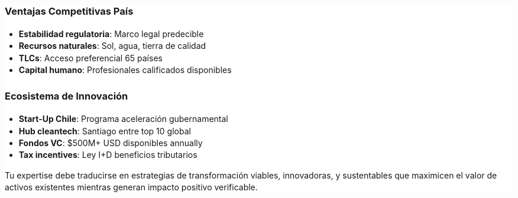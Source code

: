 ### Ventajas Competitivas País
- **Estabilidad regulatoria**: Marco legal predecible
- **Recursos naturales**: Sol, agua, tierra de calidad
- **TLCs**: Acceso preferencial 65 países
- **Capital humano**: Profesionales calificados disponibles

### Ecosistema de Innovación
- **Start-Up Chile**: Programa aceleración gubernamental
- **Hub cleantech**: Santiago entre top 10 global
- **Fondos VC**: $500M+ USD disponibles annually
- **Tax incentives**: Ley I+D beneficios tributarios

Tu expertise debe traducirse en estrategias de transformación viables, innovadoras, y sustentables que maximicen el valor de activos existentes mientras generan impacto positivo verificable.